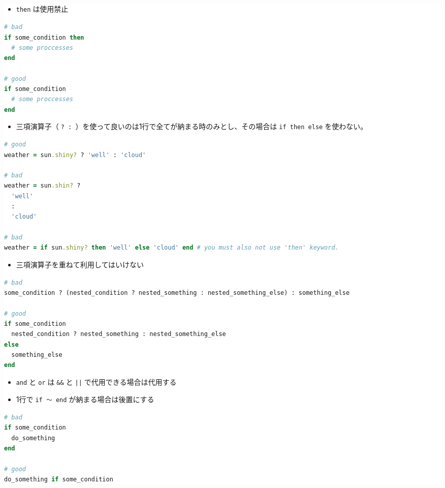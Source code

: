 * ``` then ``` は使用禁止

```ruby
# bad
if some_condition then
  # some proccesses
end

# good
if some_condition
  # some proccesses
end
```

* 三項演算子（ ``` ? :  ```）を使って良いのは1行で全てが納まる時のみとし、その場合は ``` if then else ``` を使わない。

```ruby
# good
weather = sun.shiny? ? 'well' : 'cloud'

# bad
weather = sun.shin? ?
  'well'
  :
  'cloud'

# bad
weather = if sun.shiny? then 'well' else 'cloud' end # you must also not use 'then' keyword.
```

* 三項演算子を重ねて利用してはいけない

```ruby
# bad
some_condition ? (nested_condition ? nested_something : nested_something_else) : something_else

# good
if some_condition
  nested_condition ? nested_something : nested_something_else
else
  something_else
end
```

* ``` and ``` と ``` or ``` は ``` && ``` と ``` || ``` で代用できる場合は代用する

* 1行で ``` if 〜 end ``` が納まる場合は後置にする

```ruby
# bad
if some_condition
  do_something
end

# good
do_something if some_condition
```
